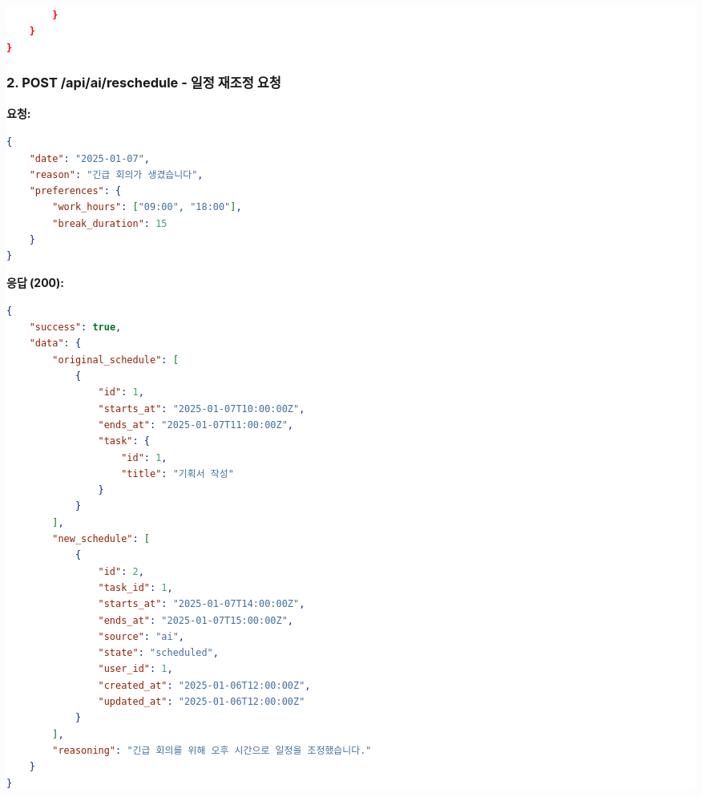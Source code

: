 ```json
        }
    }
}
```

### 2. POST /api/ai/reschedule - 일정 재조정 요청

**요청:**
```json
{
    "date": "2025-01-07",
    "reason": "긴급 회의가 생겼습니다",
    "preferences": {
        "work_hours": ["09:00", "18:00"],
        "break_duration": 15
    }
}
```

**응답 (200):**
```json
{
    "success": true,
    "data": {
        "original_schedule": [
            {
                "id": 1,
                "starts_at": "2025-01-07T10:00:00Z",
                "ends_at": "2025-01-07T11:00:00Z",
                "task": {
                    "id": 1,
                    "title": "기획서 작성"
                }
            }
        ],
        "new_schedule": [
            {
                "id": 2,
                "task_id": 1,
                "starts_at": "2025-01-07T14:00:00Z",
                "ends_at": "2025-01-07T15:00:00Z",
                "source": "ai",
                "state": "scheduled",
                "user_id": 1,
                "created_at": "2025-01-06T12:00:00Z",
                "updated_at": "2025-01-06T12:00:00Z"
            }
        ],
        "reasoning": "긴급 회의를 위해 오후 시간으로 일정을 조정했습니다."
    }
}
```
